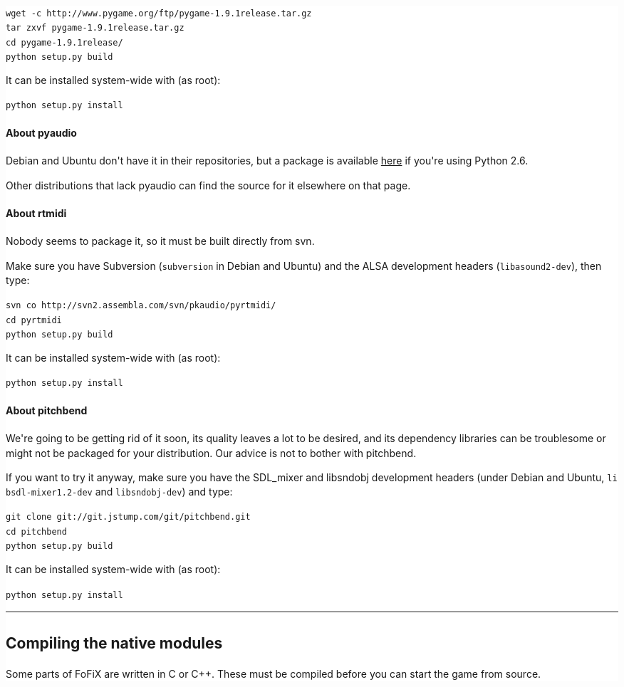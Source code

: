     wget -c http://www.pygame.org/ftp/pygame-1.9.1release.tar.gz
    tar zxvf pygame-1.9.1release.tar.gz
    cd pygame-1.9.1release/
    python setup.py build

It can be installed system-wide with (as root):

    python setup.py install

#### About pyaudio
Debian and Ubuntu don't have it in their repositories, but a package is
available [here](http://people.csail.mit.edu/hubert/pyaudio/#packages)
if you're using Python 2.6.

Other distributions that lack pyaudio can find the source for it elsewhere
on that page.

#### About rtmidi
Nobody seems to package it, so it must be built directly from svn.

Make sure you have Subversion (`subversion` in Debian and Ubuntu) and
the ALSA development headers (`libasound2-dev`), then type:

    svn co http://svn2.assembla.com/svn/pkaudio/pyrtmidi/
    cd pyrtmidi
    python setup.py build

It can be installed system-wide with (as root):

    python setup.py install

#### About pitchbend
We're going to be getting rid of it soon, its quality leaves a lot to
be desired, and its dependency libraries can be troublesome or might
not be packaged for your distribution.  Our advice is not to bother
with pitchbend.

If you want to try it anyway, make sure you have the SDL_mixer
and libsndobj development headers (under Debian and Ubuntu,
`libsdl-mixer1.2-dev` and `libsndobj-dev`) and type:

    git clone git://git.jstump.com/git/pitchbend.git
    cd pitchbend
    python setup.py build

It can be installed system-wide with (as root):

    python setup.py install

----
<a name="Compiling-the-native-modules"></a>
Compiling the native modules
----------------------------

Some parts of FoFiX are written in C or C++.  These must be compiled
before you can start the game from source.
